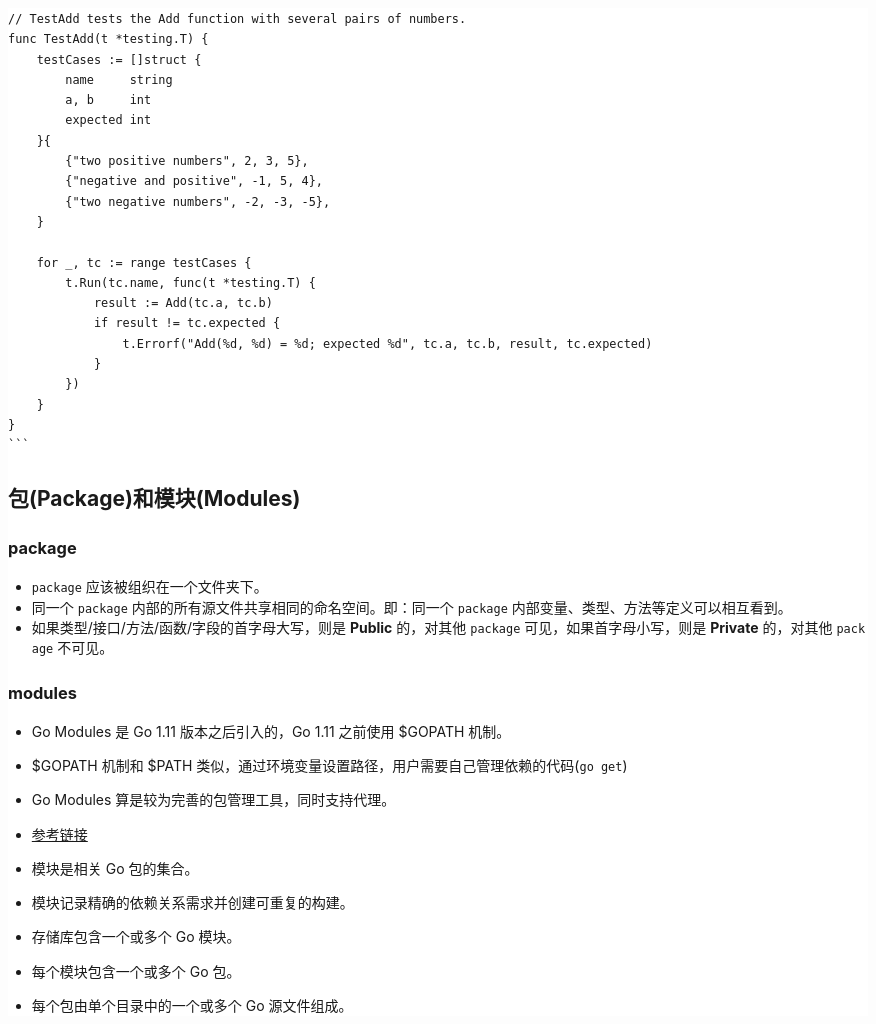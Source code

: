     // TestAdd tests the Add function with several pairs of numbers.
    func TestAdd(t *testing.T) {
        testCases := []struct {
            name     string
            a, b     int
            expected int
        }{
            {"two positive numbers", 2, 3, 5},
            {"negative and positive", -1, 5, 4},
            {"two negative numbers", -2, -3, -5},
        }

        for _, tc := range testCases {
            t.Run(tc.name, func(t *testing.T) {
                result := Add(tc.a, tc.b)
                if result != tc.expected {
                    t.Errorf("Add(%d, %d) = %d; expected %d", tc.a, tc.b, result, tc.expected)
                }
            })
        }
    }
    ```

## 包(Package)和模块(Modules)

### package

- `package` 应该被组织在一个文件夹下。
- 同一个 `package` 内部的所有源文件共享相同的命名空间。即：同一个 `package` 内部变量、类型、方法等定义可以相互看到。
- 如果类型/接口/方法/函数/字段的首字母大写，则是 **Public** 的，对其他 `package` 可见，如果首字母小写，则是 **Private** 的，对其他 `package` 不可见。

### modules

- Go Modules 是 Go 1.11 版本之后引入的，Go 1.11 之前使用 $GOPATH 机制。
- $GOPATH 机制和 $PATH 类似，通过环境变量设置路径，用户需要自己管理依赖的代码(`go get`)
- Go Modules 算是较为完善的包管理工具，同时支持代理。
- [参考链接](https://go.dev/wiki/Modules#new-concepts)

- 模块是相关 Go 包的集合。
- 模块记录精确的依赖关系需求并创建可重复的构建。
- 存储库包含一个或多个 Go 模块。
- 每个模块包含一个或多个 Go 包。
- 每个包由单个目录中的一个或多个 Go 源文件组成。
